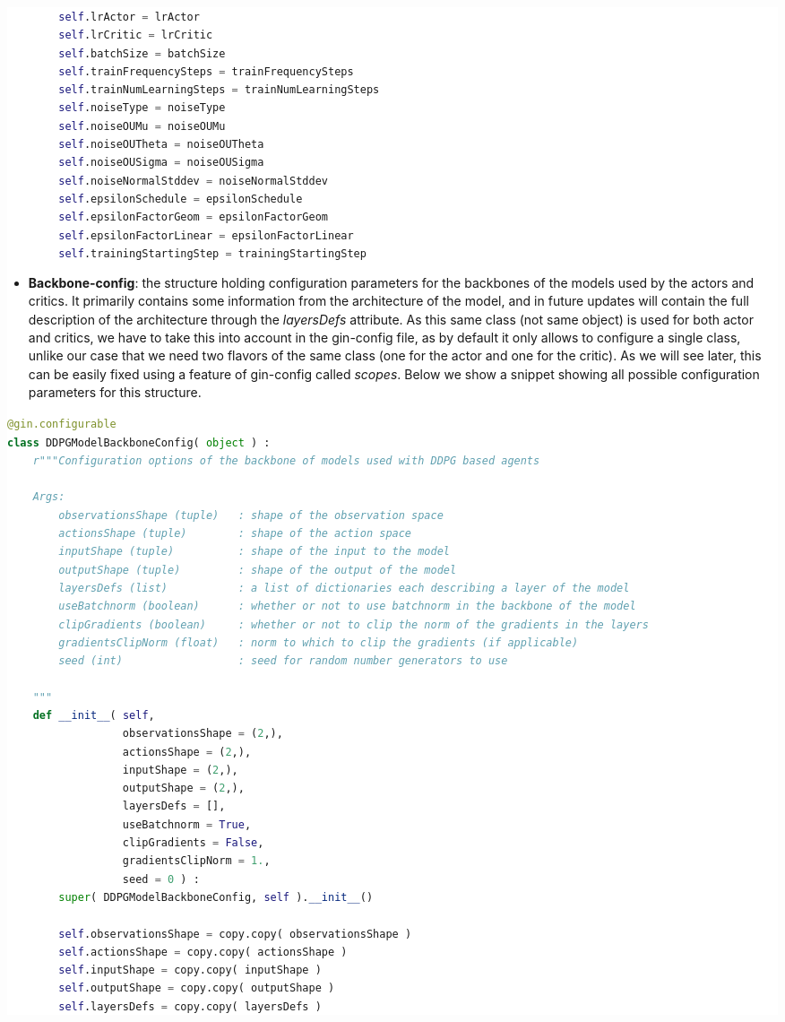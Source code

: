 ```python
        self.lrActor = lrActor
        self.lrCritic = lrCritic
        self.batchSize = batchSize
        self.trainFrequencySteps = trainFrequencySteps
        self.trainNumLearningSteps = trainNumLearningSteps
        self.noiseType = noiseType
        self.noiseOUMu = noiseOUMu
        self.noiseOUTheta = noiseOUTheta
        self.noiseOUSigma = noiseOUSigma
        self.noiseNormalStddev = noiseNormalStddev
        self.epsilonSchedule = epsilonSchedule
        self.epsilonFactorGeom = epsilonFactorGeom
        self.epsilonFactorLinear = epsilonFactorLinear
        self.trainingStartingStep = trainingStartingStep
```

* **Backbone-config**: the structure holding configuration parameters for the backbones
                       of the models used by the actors and critics. It primarily contains
                       some information from the architecture of the model, and in future
                       updates will contain the full description of the architecture through
                       the *layersDefs* attribute. As this same class (not same object) is 
                       used for both actor and critics, we have to take this into account in
                       the gin-config file, as by default it only allows to configure a single
                       class, unlike our case that we need two flavors of the same class (one
                       for the actor and one for the critic). As we will see later, this can
                       be easily fixed using a feature of gin-config called *scopes*. Below
                       we show a snippet showing all possible configuration parameters for
                       this structure.

```python
@gin.configurable
class DDPGModelBackboneConfig( object ) :
    r"""Configuration options of the backbone of models used with DDPG based agents

    Args:
        observationsShape (tuple)   : shape of the observation space
        actionsShape (tuple)        : shape of the action space
        inputShape (tuple)          : shape of the input to the model
        outputShape (tuple)         : shape of the output of the model
        layersDefs (list)           : a list of dictionaries each describing a layer of the model
        useBatchnorm (boolean)      : whether or not to use batchnorm in the backbone of the model
        clipGradients (boolean)     : whether or not to clip the norm of the gradients in the layers
        gradientsClipNorm (float)   : norm to which to clip the gradients (if applicable)
        seed (int)                  : seed for random number generators to use

    """
    def __init__( self,
                  observationsShape = (2,),
                  actionsShape = (2,),
                  inputShape = (2,),
                  outputShape = (2,),
                  layersDefs = [],
                  useBatchnorm = True,
                  clipGradients = False,
                  gradientsClipNorm = 1.,
                  seed = 0 ) :
        super( DDPGModelBackboneConfig, self ).__init__()

        self.observationsShape = copy.copy( observationsShape )
        self.actionsShape = copy.copy( actionsShape )
        self.inputShape = copy.copy( inputShape )
        self.outputShape = copy.copy( outputShape )
        self.layersDefs = copy.copy( layersDefs )
```